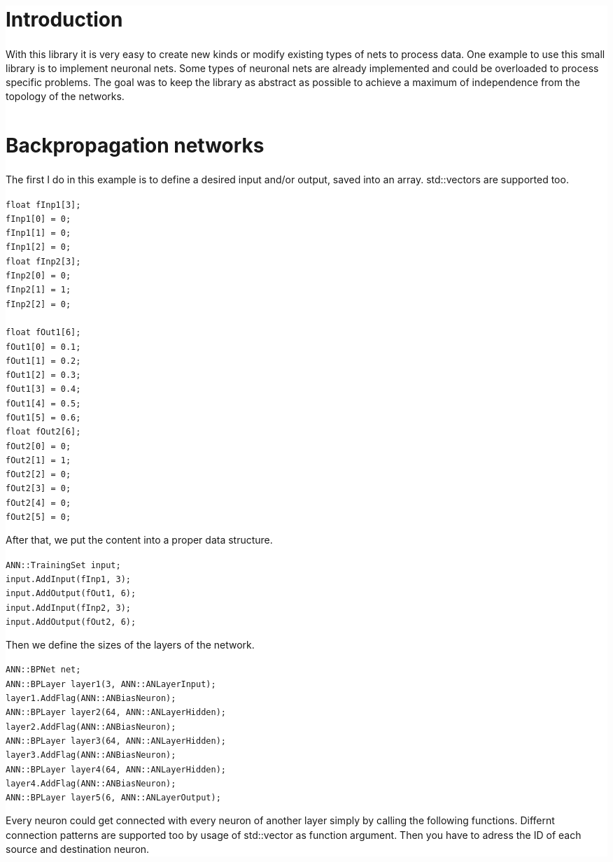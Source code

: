 # Introduction #

With this library it is very easy to create new kinds or modify existing types of nets to process data.
One example to use this small library is to implement neuronal nets.
Some types of neuronal nets are already implemented and could be overloaded to process specific problems. The goal was to keep the library as abstract as possible to achieve a maximum of independence from the topology of the networks.

# Backpropagation networks #
The first I do in this example is to define a desired input and/or output, saved into an array. std::vectors are supported too.
```
float fInp1[3];
fInp1[0] = 0;
fInp1[1] = 0;
fInp1[2] = 0;
float fInp2[3];
fInp2[0] = 0;
fInp2[1] = 1;
fInp2[2] = 0;

float fOut1[6];
fOut1[0] = 0.1;
fOut1[1] = 0.2;
fOut1[2] = 0.3;
fOut1[3] = 0.4;
fOut1[4] = 0.5;
fOut1[5] = 0.6;
float fOut2[6];
fOut2[0] = 0;
fOut2[1] = 1;
fOut2[2] = 0;
fOut2[3] = 0;
fOut2[4] = 0;
fOut2[5] = 0;
```
After that, we put the content into a proper data structure.
```
ANN::TrainingSet input;
input.AddInput(fInp1, 3);
input.AddOutput(fOut1, 6);
input.AddInput(fInp2, 3);
input.AddOutput(fOut2, 6);
```

Then we define the sizes of the layers of the network.
```
ANN::BPNet net;
ANN::BPLayer layer1(3, ANN::ANLayerInput);
layer1.AddFlag(ANN::ANBiasNeuron);
ANN::BPLayer layer2(64, ANN::ANLayerHidden);
layer2.AddFlag(ANN::ANBiasNeuron);
ANN::BPLayer layer3(64, ANN::ANLayerHidden);
layer3.AddFlag(ANN::ANBiasNeuron);
ANN::BPLayer layer4(64, ANN::ANLayerHidden);
layer4.AddFlag(ANN::ANBiasNeuron);
ANN::BPLayer layer5(6, ANN::ANLayerOutput);
```
Every neuron could get connected with every neuron of another layer simply by calling the following functions. Differnt connection patterns are supported too by usage of std::vector as function argument. Then you have to adress the ID of each source and destination neuron.
```
```
